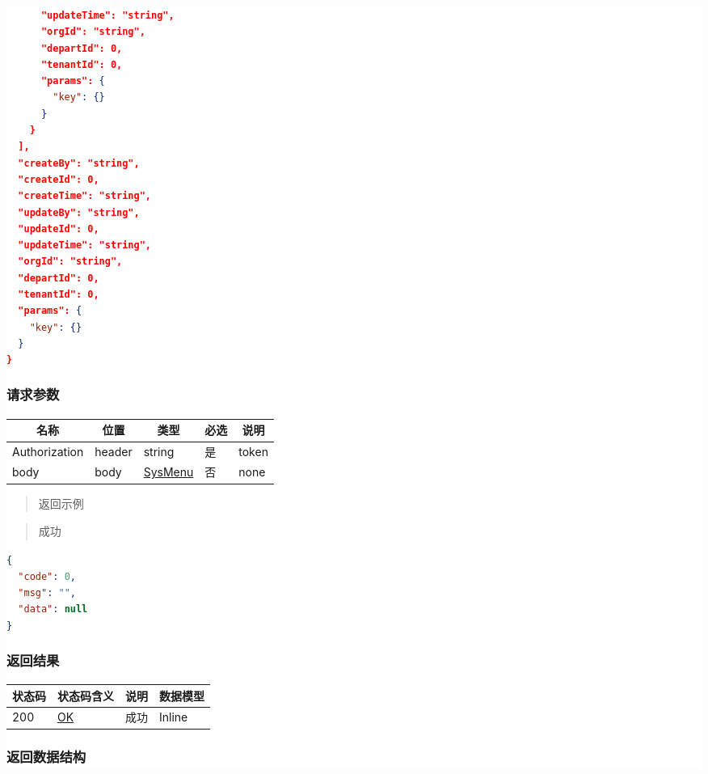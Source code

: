 ```json
      "updateTime": "string",
      "orgId": "string",
      "departId": 0,
      "tenantId": 0,
      "params": {
        "key": {}
      }
    }
  ],
  "createBy": "string",
  "createId": 0,
  "createTime": "string",
  "updateBy": "string",
  "updateId": 0,
  "updateTime": "string",
  "orgId": "string",
  "departId": 0,
  "tenantId": 0,
  "params": {
    "key": {}
  }
}
```

### 请求参数

|名称|位置|类型|必选|说明|
|---|---|---|---|---|
|Authorization|header|string| 是 |token|
|body|body|[SysMenu](#schemasysmenu)| 否 |none|

> 返回示例

> 成功

```json
{
  "code": 0,
  "msg": "",
  "data": null
}
```

### 返回结果

|状态码|状态码含义|说明|数据模型|
|---|---|---|---|
|200|[OK](https://tools.ietf.org/html/rfc7231#section-6.3.1)|成功|Inline|

### 返回数据结构
